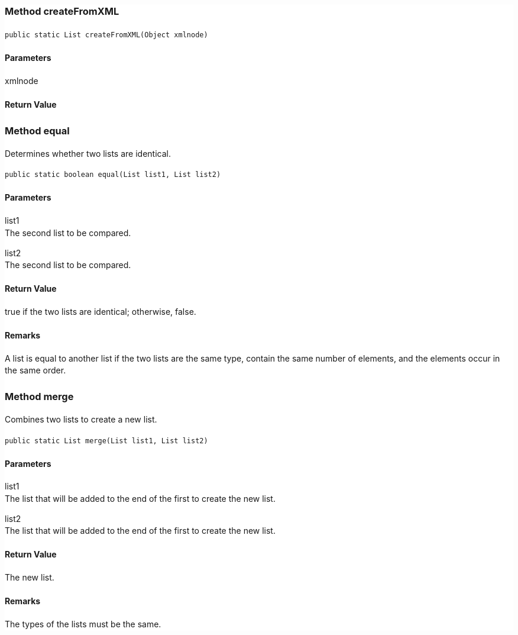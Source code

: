 ### Method createFromXML

    public static List createFromXML(Object xmlnode)

#### Parameters

xmlnode  

#### Return Value

### Method equal

Determines whether two lists are identical.

    public static boolean equal(List list1, List list2)

#### Parameters

list1  
The second list to be compared.



list2  
The second list to be compared.

#### Return Value

true if the two lists are identical; otherwise, false.

#### Remarks

A list is equal to another list if the two lists are the same type, contain the same number of elements, and the elements occur in the same order.

### Method merge

Combines two lists to create a new list.

    public static List merge(List list1, List list2)

#### Parameters

list1  
The list that will be added to the end of the first to create the new list.



list2  
The list that will be added to the end of the first to create the new list.

#### Return Value

The new list.

#### Remarks

The types of the lists must be the same.
